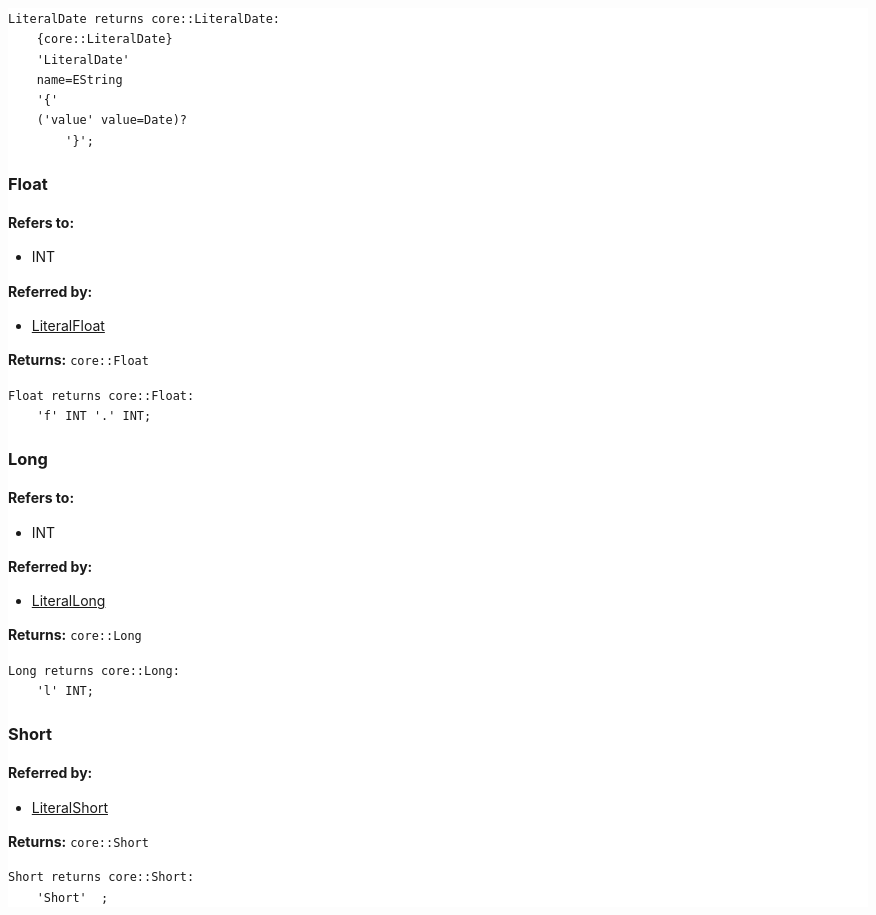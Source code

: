 ```
LiteralDate returns core::LiteralDate:
	{core::LiteralDate}
	'LiteralDate'
	name=EString
	'{'
	('value' value=Date)?
		'}';
```



###  Float  


**Refers to:**
- INT

**Referred by:**
- [LiteralFloat](#literalfloat)

**Returns:** `core::Float`

```
Float returns core::Float:
	'f' INT '.' INT;
```



###  Long  


**Refers to:**
- INT

**Referred by:**
- [LiteralLong](#literallong)

**Returns:** `core::Long`

```
Long returns core::Long:
	'l' INT;
```



###  Short  


**Referred by:**
- [LiteralShort](#literalshort)

**Returns:** `core::Short`

```
Short returns core::Short:
	'Short'  ;
```

